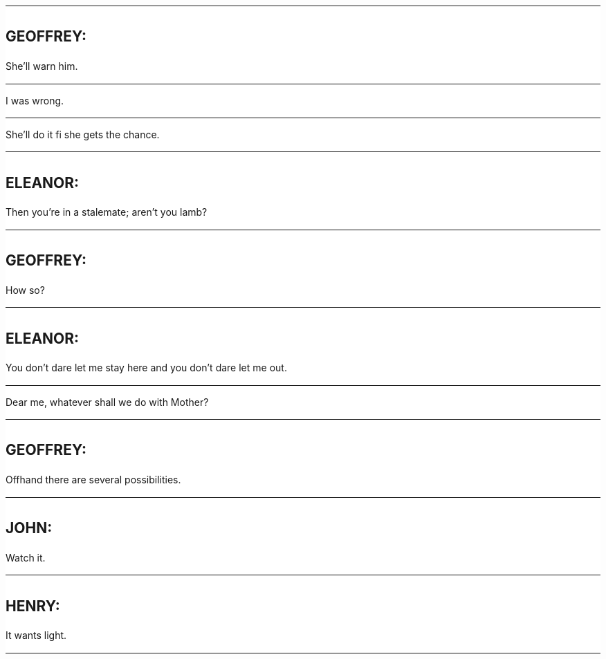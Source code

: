 
---

## GEOFFREY:
She’ll warn him.

---

I was wrong.

---

She’ll do it fi she gets the chance.

---

## ELEANOR:
Then you’re in a stalemate; aren’t you lamb?

---

## GEOFFREY:
How so?

---

## ELEANOR:
You don’t dare let me stay here and you don’t dare let me out.

---

Dear me, whatever shall we do with Mother?


---

## GEOFFREY:
Offhand there are several possibilities.

---

## JOHN:
Watch it.


---

## HENRY:
It wants light.

---
